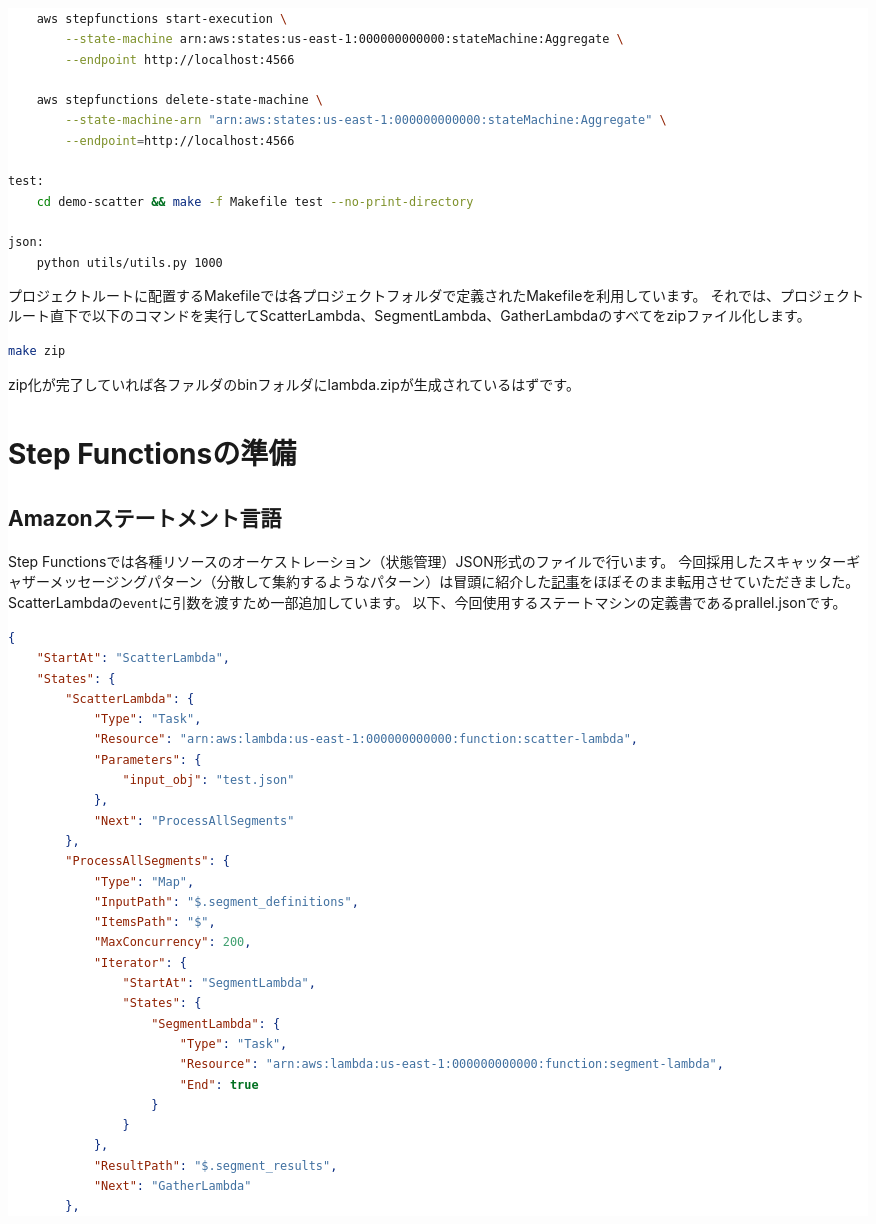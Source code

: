 ```sh Makefile
	aws stepfunctions start-execution \
		--state-machine arn:aws:states:us-east-1:000000000000:stateMachine:Aggregate \
		--endpoint http://localhost:4566

	aws stepfunctions delete-state-machine \
		--state-machine-arn "arn:aws:states:us-east-1:000000000000:stateMachine:Aggregate" \
		--endpoint=http://localhost:4566

test:
	cd demo-scatter && make -f Makefile test --no-print-directory

json:
	python utils/utils.py 1000
```

プロジェクトルートに配置するMakefileでは各プロジェクトフォルダで定義されたMakefileを利用しています。
それでは、プロジェクトルート直下で以下のコマンドを実行してScatterLambda、SegmentLambda、GatherLambdaのすべてをzipファイル化します。

```bash
make zip
```

zip化が完了していれば各ファルダのbinフォルダにlambda.zipが生成されているはずです。

# Step Functionsの準備

## Amazonステートメント言語

Step Functionsでは各種リソースのオーケストレーション（状態管理）JSON形式のファイルで行います。
今回採用したスキャッターギャザーメッセージングパターン（分散して集約するようなパターン）は冒頭に紹介した[記事](/articles/20200515/)をほぼそのまま転用させていただきました。
ScatterLambdaの`event`に引数を渡すため一部追加しています。
以下、今回使用するステートマシンの定義書であるprallel.jsonです。

```JSON parallel.json
{
    "StartAt": "ScatterLambda",
    "States": {
        "ScatterLambda": {
            "Type": "Task",
            "Resource": "arn:aws:lambda:us-east-1:000000000000:function:scatter-lambda",
            "Parameters": {
                "input_obj": "test.json"
            },
            "Next": "ProcessAllSegments"
        },
        "ProcessAllSegments": {
            "Type": "Map",
            "InputPath": "$.segment_definitions",
            "ItemsPath": "$",
            "MaxConcurrency": 200,
            "Iterator": {
                "StartAt": "SegmentLambda",
                "States": {
                    "SegmentLambda": {
                        "Type": "Task",
                        "Resource": "arn:aws:lambda:us-east-1:000000000000:function:segment-lambda",
                        "End": true
                    }
                }
            },
            "ResultPath": "$.segment_results",
            "Next": "GatherLambda"
        },
```